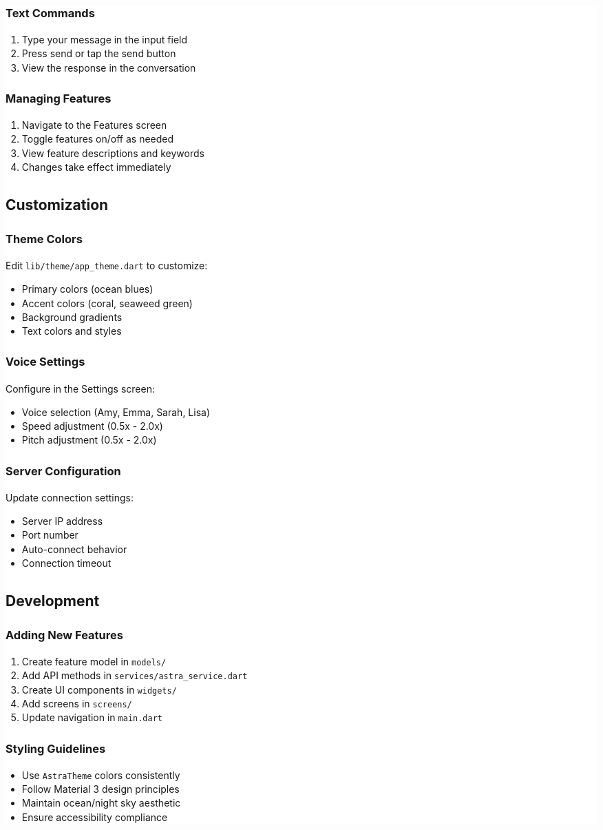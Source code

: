 ### Text Commands
1. Type your message in the input field
2. Press send or tap the send button
3. View the response in the conversation

### Managing Features
1. Navigate to the Features screen
2. Toggle features on/off as needed
3. View feature descriptions and keywords
4. Changes take effect immediately

## Customization

### Theme Colors
Edit `lib/theme/app_theme.dart` to customize:
- Primary colors (ocean blues)
- Accent colors (coral, seaweed green)
- Background gradients
- Text colors and styles

### Voice Settings
Configure in the Settings screen:
- Voice selection (Amy, Emma, Sarah, Lisa)
- Speed adjustment (0.5x - 2.0x)
- Pitch adjustment (0.5x - 2.0x)

### Server Configuration
Update connection settings:
- Server IP address
- Port number
- Auto-connect behavior
- Connection timeout

## Development

### Adding New Features
1. Create feature model in `models/`
2. Add API methods in `services/astra_service.dart`
3. Create UI components in `widgets/`
4. Add screens in `screens/`
5. Update navigation in `main.dart`

### Styling Guidelines
- Use `AstraTheme` colors consistently
- Follow Material 3 design principles
- Maintain ocean/night sky aesthetic
- Ensure accessibility compliance
